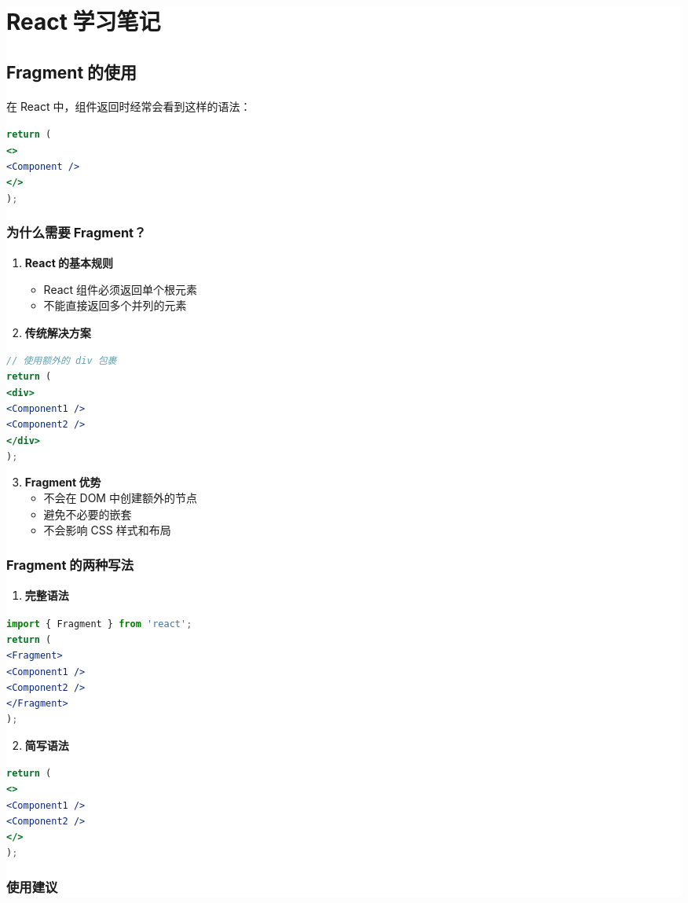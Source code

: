 # React 学习笔记

## Fragment 的使用

在 React 中，组件返回时经常会看到这样的语法：
```jsx
return (
<>
<Component />
</>
);
```
### 为什么需要 Fragment？

1. **React 的基本规则**
   - React 组件必须返回单个根元素
   - 不能直接返回多个并列的元素

2. **传统解决方案**
```jsx
// 使用额外的 div 包裹
return (
<div>
<Component1 />
<Component2 />
</div>
);
```
3. **Fragment 优势**
   - 不会在 DOM 中创建额外的节点
   - 避免不必要的嵌套
   - 不会影响 CSS 样式和布局

### Fragment 的两种写法

1. **完整语法**
``` jsx
import { Fragment } from 'react';
return (
<Fragment>
<Component1 />
<Component2 />
</Fragment>
);
```
2. **简写语法**
``` jsx
return (
<>
<Component1 />
<Component2 />
</>
);
```
### 使用建议
